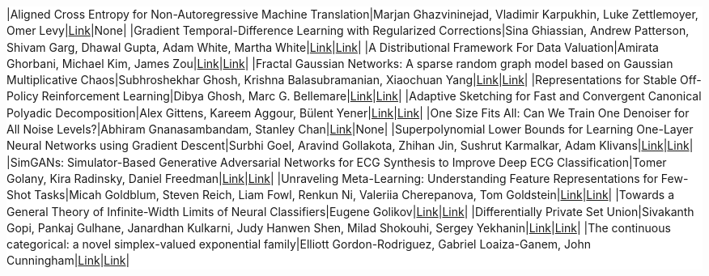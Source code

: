 |Aligned Cross Entropy for Non-Autoregressive Machine Translation|Marjan Ghazvininejad, Vladimir Karpukhin, Luke Zettlemoyer, Omer Levy|[Link](http://proceedings.mlr.press/v119/ghazvininejad20a/ghazvininejad20a.pdf)|None|
|Gradient Temporal-Difference Learning with Regularized Corrections|Sina Ghiassian, Andrew Patterson, Shivam Garg, Dhawal Gupta, Adam White, Martha White|[Link](http://proceedings.mlr.press/v119/ghiassian20a/ghiassian20a.pdf)|[Link](https://github.com/rlai-lab/Regularized-GradientTD)|
|A Distributional Framework For Data Valuation|Amirata Ghorbani, Michael Kim, James Zou|[Link](http://proceedings.mlr.press/v119/ghorbani20a/ghorbani20a.pdf)|[Link](https://github.com/amiratag/DistributionalShapley)|
|Fractal Gaussian Networks: A sparse random graph model based on Gaussian Multiplicative Chaos|Subhroshekhar Ghosh, Krishna Balasubramanian, Xiaochuan Yang|[Link](http://proceedings.mlr.press/v119/ghosh20a/ghosh20a.pdf)|[Link](http://proceedings.mlr.press/v119/ghosh20a/ghosh20a-supp.pdf)|
|Representations for Stable Off-Policy Reinforcement Learning|Dibya Ghosh, Marc G. Bellemare|[Link](http://proceedings.mlr.press/v119/ghosh20b/ghosh20b.pdf)|[Link](http://proceedings.mlr.press/v119/ghosh20b/ghosh20b-supp.pdf)|
|Adaptive Sketching for Fast and Convergent Canonical Polyadic Decomposition|Alex Gittens, Kareem Aggour, Bülent Yener|[Link](http://proceedings.mlr.press/v119/gittens20a/gittens20a.pdf)|[Link](https://github.com/kaggour/CPD-MWU)|
|One Size Fits All: Can We Train One Denoiser for All Noise Levels?|Abhiram Gnanasambandam, Stanley Chan|[Link](http://proceedings.mlr.press/v119/gnanasambandam20a/gnanasambandam20a.pdf)|None|
|Superpolynomial Lower Bounds for Learning One-Layer Neural Networks using Gradient Descent|Surbhi Goel, Aravind Gollakota, Zhihan Jin, Sushrut Karmalkar, Adam Klivans|[Link](http://proceedings.mlr.press/v119/goel20a/goel20a.pdf)|[Link](http://proceedings.mlr.press/v119/goel20a/goel20a-supp.pdf)|
|SimGANs: Simulator-Based Generative Adversarial Networks for ECG Synthesis to Improve Deep ECG Classification|Tomer Golany, Kira Radinsky, Daniel Freedman|[Link](http://proceedings.mlr.press/v119/golany20a/golany20a.pdf)|[Link](https://github.com/tomerGolany/sim_gan)|
|Unraveling Meta-Learning: Understanding Feature Representations for Few-Shot Tasks|Micah Goldblum, Steven Reich, Liam Fowl, Renkun Ni, Valeriia Cherepanova, Tom Goldstein|[Link](http://proceedings.mlr.press/v119/goldblum20a/goldblum20a.pdf)|[Link](https://github.com/goldblum/FeatureClustering)|
|Towards a General Theory of Infinite-Width Limits of Neural Classifiers|Eugene Golikov|[Link](http://proceedings.mlr.press/v119/golikov20a/golikov20a.pdf)|[Link](https://github.com/deepmipt/research/tree/master/Infinite_Width_Limits_of_Neural_Classifiers)|
|Differentially Private Set Union|Sivakanth Gopi, Pankaj Gulhane, Janardhan Kulkarni, Judy Hanwen Shen, Milad Shokouhi, Sergey Yekhanin|[Link](http://proceedings.mlr.press/v119/gopi20a/gopi20a.pdf)|[Link](https://github.com/heyyjudes/differentially-private-set-union)|
|The continuous categorical: a novel simplex-valued exponential family|Elliott Gordon-Rodriguez, Gabriel Loaiza-Ganem, John Cunningham|[Link](http://proceedings.mlr.press/v119/gordon-rodriguez20a/gordon-rodriguez20a.pdf)|[Link](https://github.com/cunningham-lab/cb_and_cc)|
